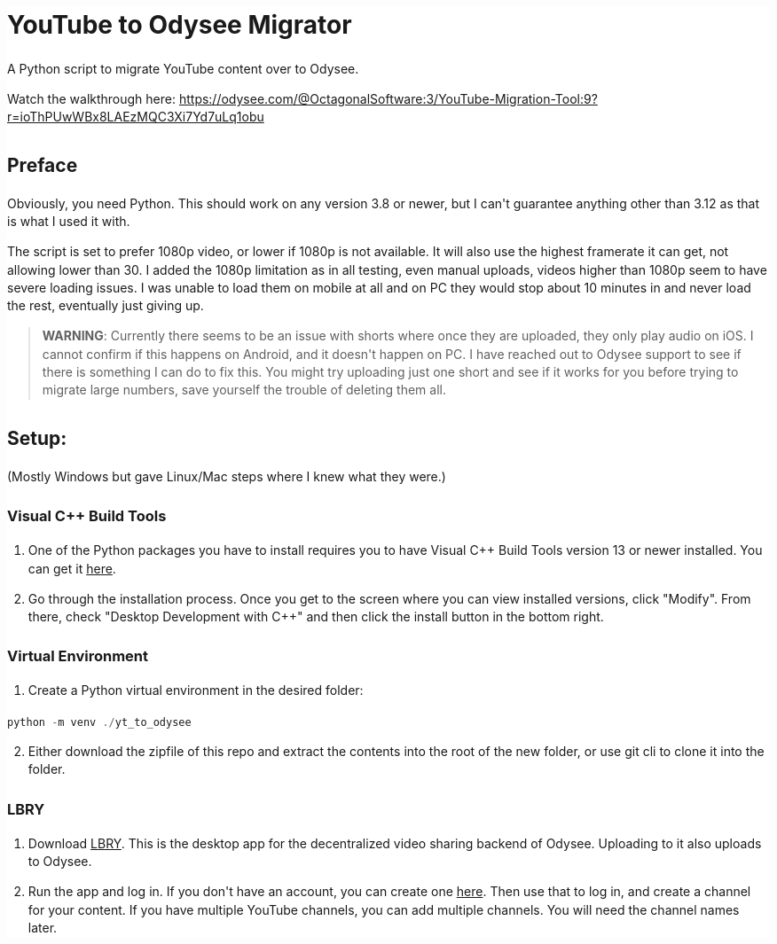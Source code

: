 # YouTube to Odysee Migrator

A Python script to migrate YouTube content over to Odysee.

Watch the walkthrough here:
https://odysee.com/@OctagonalSoftware:3/YouTube-Migration-Tool:9?r=ioThPUwWBx8LAEzMQC3Xi7Yd7uLq1obu

## Preface

Obviously, you need Python. This should work on any version 3.8 or newer, but I can't guarantee anything other than 3.12 as that is what I used it with.

The script is set to prefer 1080p video, or lower if 1080p is not available. It will also use the highest framerate it can get, not allowing lower than 30. I added the 1080p limitation as in all testing, even manual uploads, videos higher than 1080p seem to have severe loading issues. I was unable to load them on mobile at all and on PC they would stop about 10 minutes in and never load the rest, eventually just giving up.

> **WARNING**: Currently there seems to be an issue with shorts where once they are uploaded, they only play audio on iOS. I cannot confirm if this happens on Android, and it doesn't happen on PC. I have reached out to Odysee support to see if there is something I can do to fix this. You might try uploading just one short and see if it works for you before trying to migrate large numbers, save yourself the trouble of deleting them all.

## Setup:
(Mostly Windows but gave Linux/Mac steps where I knew what they were.)
### Visual C++ Build Tools
1. One of the Python packages you have to install requires you to have Visual C++ Build Tools version 13 or newer installed. You can get it [here](https://visualstudio.microsoft.com/visual-cpp-build-tools/).

2. Go through the installation process. Once you get to the screen where you can view installed versions, click "Modify". From there, check "Desktop Development with C++" and then click the install button in the bottom right.

### Virtual Environment
1. Create a Python virtual environment in the desired folder:
```powershell
python -m venv ./yt_to_odysee
```
2. Either download the zipfile of this repo and extract the contents into the root of the new folder, or use git cli to clone it into the folder.

### LBRY
1. Download [LBRY](https://lbry.com/get). This is the desktop app for the decentralized video sharing backend of Odysee. Uploading to it also uploads to Odysee.

2. Run the app and log in. If you don't have an account, you can create one [here](https://odysee.com/$/invite/@OctagonalSquare:0). Then use that to log in, and create a channel for your content. If you have multiple YouTube channels, you can add multiple channels. You will need the channel names later.
